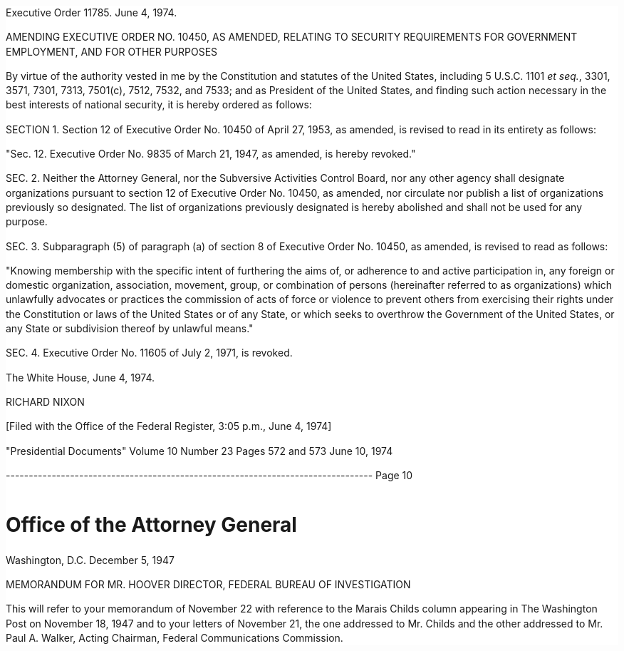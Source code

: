 Executive Order 11785. June 4, 1974.

AMENDING EXECUTIVE ORDER NO. 10450, AS AMENDED, RELATING TO SECURITY REQUIREMENTS FOR GOVERNMENT EMPLOYMENT, AND FOR OTHER PURPOSES

By virtue of the authority vested in me by the Constitution and statutes of the United States, including 5 U.S.C. 1101 *et seq.*, 3301, 3571, 7301, 7313, 7501(c), 7512, 7532, and 7533; and as President of the United States, and finding such action necessary in the best interests of national security, it is hereby ordered as follows:

SECTION 1. Section 12 of Executive Order No. 10450 of April 27, 1953, as amended, is revised to read in its entirety as follows:

"Sec. 12. Executive Order No. 9835 of March 21, 1947, as amended, is hereby revoked."

SEC. 2. Neither the Attorney General, nor the Subversive Activities Control Board, nor any other agency shall designate organizations pursuant to section 12 of Executive Order No. 10450, as amended, nor circulate nor publish a list of organizations previously so designated. The list of organizations previously designated is hereby abolished and shall not be used for any purpose.

SEC. 3. Subparagraph (5) of paragraph (a) of section 8 of Executive Order No. 10450, as amended, is revised to read as follows:

"Knowing membership with the specific intent of furthering the aims of, or adherence to and active participation in, any foreign or domestic organization, association, movement, group, or combination of persons (hereinafter referred to as organizations) which unlawfully advocates or practices the commission of acts of force or violence to prevent others from exercising their rights under the Constitution or laws of the United States or of any State, or which seeks to overthrow the Government of the United States, or any State or subdivision thereof by unlawful means."

SEC. 4. Executive Order No. 11605 of July 2, 1971, is revoked.

The White House,
June 4, 1974.

RICHARD NIXON

[Filed with the Office of the Federal Register, 3:05 p.m., June 4, 1974]

"Presidential Documents"
Volume 10 Number 23
Pages 572 and 573
June 10, 1974


-------------------------------------------------------------------------------- Page 10

# Office of the Attorney General
Washington, D.C.
December 5, 1947

MEMORANDUM FOR MR. HOOVER
DIRECTOR, FEDERAL BUREAU OF INVESTIGATION

This will refer to your memorandum of November 22 with reference to the Marais Childs column appearing in The Washington Post on November 18, 1947 and to your letters of November 21, the one addressed to Mr. Childs and the other addressed to Mr. Paul A. Walker, Acting Chairman, Federal Communications Commission.


[^1]: As amended by Executive Order 10548 of August 2, 1954:
[^3]: As amended by Executive Order 10491 of October 13, 1953.
[^2]: As amended by Executive Order 11605 of July 2, 1971.
[^4]: As amended by Executive Order 11605 of July 2,. 1971. NB. Section 706 of the Departments of State, Justice, and Commerce, the Judiciary, and Related Agencies Appropriation Act, 1973, approved October 25, 1972, Public Law 92-514, provides as follows:
[^5]: As amended by Executive Order 10550 of August 5, 1954.